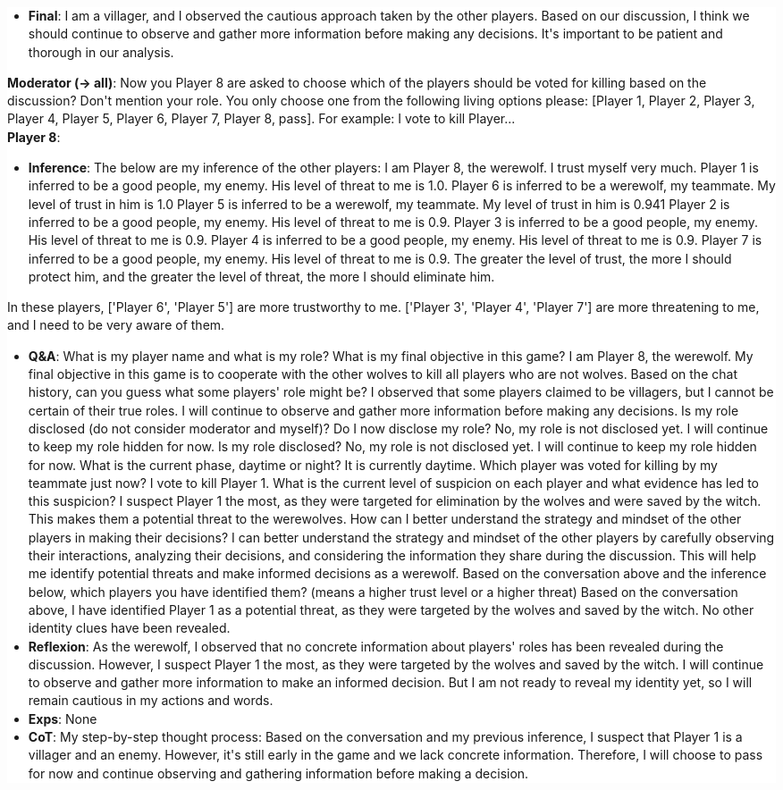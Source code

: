 - **Final**: I am a villager, and I observed the cautious approach taken by the other players. Based on our discussion, I think we should continue to observe and gather more information before making any decisions. It's important to be patient and thorough in our analysis.  

**Moderator (-> all)**: Now you Player 8 are asked to choose which of the players should be voted for killing based on the discussion? Don't mention your role. You only choose one from the following living options please: [Player 1, Player 2, Player 3, Player 4, Player 5, Player 6, Player 7, Player 8, pass]. For example: I vote to kill Player...  
**Player 8**:  
- **Inference**: 
The below are my inference of the other players:
I am Player 8, the werewolf. I trust myself very much.
Player 1 is inferred to be a good people, my enemy. His level of threat to me is 1.0.
Player 6 is inferred to be a werewolf, my teammate. My level of trust in him is 1.0
Player 5 is inferred to be a werewolf, my teammate. My level of trust in him is 0.941
Player 2 is inferred to be a good people, my enemy. His level of threat to me is 0.9.
Player 3 is inferred to be a good people, my enemy. His level of threat to me is 0.9.
Player 4 is inferred to be a good people, my enemy. His level of threat to me is 0.9.
Player 7 is inferred to be a good people, my enemy. His level of threat to me is 0.9.
The greater the level of trust, the more I should protect him, and the greater the level of threat, the more I should eliminate him.

In these players, ['Player 6', 'Player 5'] are more trustworthy to me. ['Player 3', 'Player 4', 'Player 7'] are more threatening to me, and I need to be very aware of them.  
- **Q&A**: What is my player name and what is my role? What is my final objective in this game? I am Player 8, the werewolf. My final objective in this game is to cooperate with the other wolves to kill all players who are not wolves.
Based on the chat history, can you guess what some players' role might be? I observed that some players claimed to be villagers, but I cannot be certain of their true roles. I will continue to observe and gather more information before making any decisions.
Is my role disclosed (do not consider moderator and myself)? Do I now disclose my role? No, my role is not disclosed yet. I will continue to keep my role hidden for now.
Is my role disclosed? No, my role is not disclosed yet. I will continue to keep my role hidden for now.
What is the current phase, daytime or night? It is currently daytime.
Which player was voted for killing by my teammate just now? I vote to kill Player 1.
What is the current level of suspicion on each player and what evidence has led to this suspicion? I suspect Player 1 the most, as they were targeted for elimination by the wolves and were saved by the witch. This makes them a potential threat to the werewolves.
How can I better understand the strategy and mindset of the other players in making their decisions? I can better understand the strategy and mindset of the other players by carefully observing their interactions, analyzing their decisions, and considering the information they share during the discussion. This will help me identify potential threats and make informed decisions as a werewolf.
Based on the conversation above and the inference below, which players you have identified them? (means a higher trust level or a higher threat) Based on the conversation above, I have identified Player 1 as a potential threat, as they were targeted by the wolves and saved by the witch. No other identity clues have been revealed.  
- **Reflexion**: As the werewolf, I observed that no concrete information about players' roles has been revealed during the discussion. However, I suspect Player 1 the most, as they were targeted by the wolves and saved by the witch. I will continue to observe and gather more information to make an informed decision. But I am not ready to reveal my identity yet, so I will remain cautious in my actions and words.  
- **Exps**: None  
- **CoT**: My step-by-step thought process:
Based on the conversation and my previous inference, I suspect that Player 1 is a villager and an enemy. However, it's still early in the game and we lack concrete information. Therefore, I will choose to pass for now and continue observing and gathering information before making a decision.
